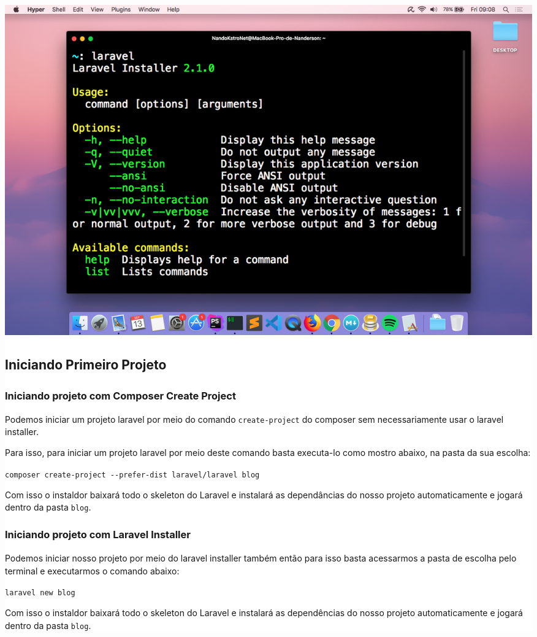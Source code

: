 ![](./images/l-installer/8.png)

## Iniciando Primeiro Projeto


### Iniciando projeto com Composer Create Project

Podemos iniciar um projeto laravel por meio do comando `create-project` do composer sem necessariamente usar o laravel installer.

Para isso, para iniciar um projeto laravel por meio deste comando basta executa-lo como mostro abaixo, na pasta da sua escolha:

`composer create-project --prefer-dist laravel/laravel blog`

Com isso o instaldor baixará todo o skeleton do Laravel e instalará as dependâncias do nosso projeto automaticamente e jogará dentro da pasta `blog`.

### Iniciando projeto com Laravel Installer

Podemos iniciar nosso projeto por meio do laravel installer também então para isso basta acessarmos a pasta de escolha pelo terminal e executarmos o comando abaixo:

`laravel new blog`

Com isso o instaldor baixará todo o skeleton do Laravel e instalará as dependências do nosso projeto automaticamente e jogará dentro da pasta `blog`.
